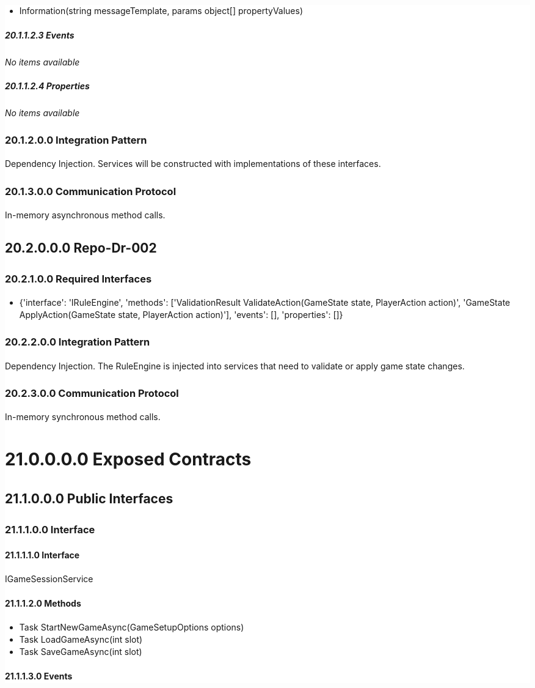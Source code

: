- Information(string messageTemplate, params object[] propertyValues)

##### 20.1.1.2.3 Events

*No items available*

##### 20.1.1.2.4 Properties

*No items available*

### 20.1.2.0.0 Integration Pattern

Dependency Injection. Services will be constructed with implementations of these interfaces.

### 20.1.3.0.0 Communication Protocol

In-memory asynchronous method calls.

## 20.2.0.0.0 Repo-Dr-002

### 20.2.1.0.0 Required Interfaces

- {'interface': 'IRuleEngine', 'methods': ['ValidationResult ValidateAction(GameState state, PlayerAction action)', 'GameState ApplyAction(GameState state, PlayerAction action)'], 'events': [], 'properties': []}

### 20.2.2.0.0 Integration Pattern

Dependency Injection. The RuleEngine is injected into services that need to validate or apply game state changes.

### 20.2.3.0.0 Communication Protocol

In-memory synchronous method calls.

# 21.0.0.0.0 Exposed Contracts

## 21.1.0.0.0 Public Interfaces

### 21.1.1.0.0 Interface

#### 21.1.1.1.0 Interface

IGameSessionService

#### 21.1.1.2.0 Methods

- Task StartNewGameAsync(GameSetupOptions options)
- Task LoadGameAsync(int slot)
- Task SaveGameAsync(int slot)

#### 21.1.1.3.0 Events
